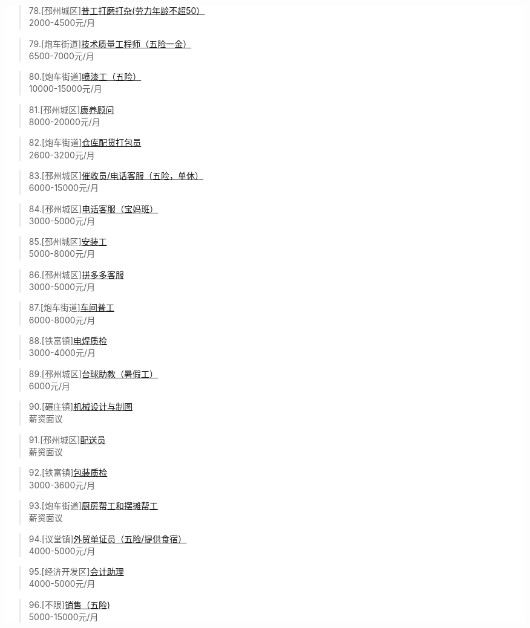 >78.[邳州城区][普工打磨打杂(劳力年龄不超50）](https://www.pizhouzhipin.com/job/35989)<br>
>2000-4500元/月

>79.[炮车街道][技术质量工程师（五险一金）](https://www.pizhouzhipin.com/job/39232)<br>
>6500-7000元/月

>80.[炮车街道][喷漆工（五险）](https://www.pizhouzhipin.com/job/19321)<br>
>10000-15000元/月

>81.[邳州城区][康养顾问](https://www.pizhouzhipin.com/job/39609)<br>
>8000-20000元/月

>82.[炮车街道][仓库配货打包员](https://www.pizhouzhipin.com/job/41123)<br>
>2600-3200元/月

>83.[邳州城区][催收员/电话客服（五险，单休）](https://www.pizhouzhipin.com/job/32843)<br>
>6000-15000元/月

>84.[邳州城区][电话客服（宝妈班）](https://www.pizhouzhipin.com/job/32842)<br>
>3000-5000元/月

>85.[邳州城区][安装工](https://www.pizhouzhipin.com/job/34319)<br>
>5000-8000元/月

>86.[邳州城区][拼多多客服](https://www.pizhouzhipin.com/job/41181)<br>
>3000-5000元/月

>87.[炮车街道][车间普工](https://www.pizhouzhipin.com/job/41170)<br>
>6000-8000元/月

>88.[铁富镇][电焊质检](https://www.pizhouzhipin.com/job/28240)<br>
>3000-4000元/月

>89.[邳州城区][台球助教（暑假工）](https://www.pizhouzhipin.com/job/40682)<br>
>6000元/月

>90.[碾庄镇][机械设计与制图](https://www.pizhouzhipin.com/job/34137)<br>
>薪资面议

>91.[邳州城区][配送员](https://www.pizhouzhipin.com/job/36581)<br>
>薪资面议

>92.[铁富镇][包装质检](https://www.pizhouzhipin.com/job/40517)<br>
>3000-3600元/月

>93.[炮车街道][厨房帮工和摆摊帮工](https://www.pizhouzhipin.com/job/41161)<br>
>薪资面议

>94.[议堂镇][外贸单证员（五险/提供食宿）](https://www.pizhouzhipin.com/job/33725)<br>
>4000-5000元/月

>95.[经济开发区][会计助理](https://www.pizhouzhipin.com/job/39453)<br>
>4000-5000元/月

>96.[不限][销售（五险)](https://www.pizhouzhipin.com/job/25237)<br>
>5000-15000元/月

